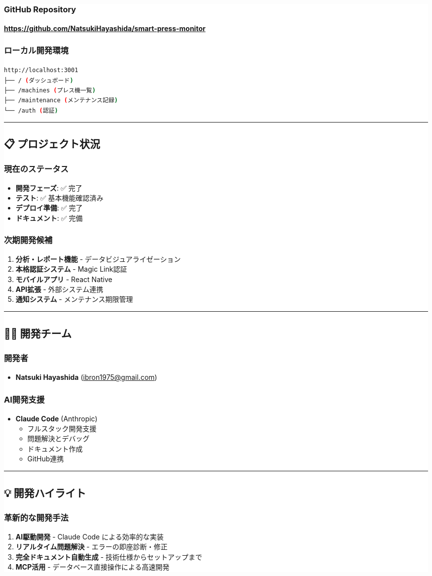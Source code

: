### GitHub Repository
**https://github.com/NatsukiHayashida/smart-press-monitor**

### ローカル開発環境
```bash
http://localhost:3001
├── / (ダッシュボード)
├── /machines (プレス機一覧)
├── /maintenance (メンテナンス記録)
└── /auth (認証)
```

---

## 📋 プロジェクト状況

### 現在のステータス
- **開発フェーズ**: ✅ 完了
- **テスト**: ✅ 基本機能確認済み
- **デプロイ準備**: ✅ 完了
- **ドキュメント**: ✅ 完備

### 次期開発候補
1. **分析・レポート機能** - データビジュアライゼーション
2. **本格認証システム** - Magic Link認証
3. **モバイルアプリ** - React Native
4. **API拡張** - 外部システム連携
5. **通知システム** - メンテナンス期限管理

---

## 🙋‍♂️ 開発チーム

### 開発者
- **Natsuki Hayashida** (ibron1975@gmail.com)

### AI開発支援
- **Claude Code** (Anthropic)
  - フルスタック開発支援
  - 問題解決とデバッグ
  - ドキュメント作成
  - GitHub連携

---

## 💡 開発ハイライト

### 革新的な開発手法
1. **AI駆動開発** - Claude Code による効率的な実装
2. **リアルタイム問題解決** - エラーの即座診断・修正
3. **完全ドキュメント自動生成** - 技術仕様からセットアップまで
4. **MCP活用** - データベース直接操作による高速開発
